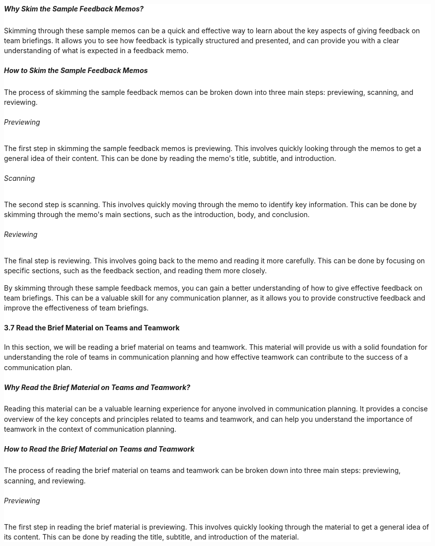 ##### Why Skim the Sample Feedback Memos?

Skimming through these sample memos can be a quick and effective way to learn about the key aspects of giving feedback on team briefings. It allows you to see how feedback is typically structured and presented, and can provide you with a clear understanding of what is expected in a feedback memo.

##### How to Skim the Sample Feedback Memos

The process of skimming the sample feedback memos can be broken down into three main steps: previewing, scanning, and reviewing.

###### Previewing

The first step in skimming the sample feedback memos is previewing. This involves quickly looking through the memos to get a general idea of their content. This can be done by reading the memo's title, subtitle, and introduction.

###### Scanning

The second step is scanning. This involves quickly moving through the memo to identify key information. This can be done by skimming through the memo's main sections, such as the introduction, body, and conclusion.

###### Reviewing

The final step is reviewing. This involves going back to the memo and reading it more carefully. This can be done by focusing on specific sections, such as the feedback section, and reading them more closely.

By skimming through these sample feedback memos, you can gain a better understanding of how to give effective feedback on team briefings. This can be a valuable skill for any communication planner, as it allows you to provide constructive feedback and improve the effectiveness of team briefings.




#### 3.7 Read the Brief Material on Teams and Teamwork

In this section, we will be reading a brief material on teams and teamwork. This material will provide us with a solid foundation for understanding the role of teams in communication planning and how effective teamwork can contribute to the success of a communication plan.

##### Why Read the Brief Material on Teams and Teamwork?

Reading this material can be a valuable learning experience for anyone involved in communication planning. It provides a concise overview of the key concepts and principles related to teams and teamwork, and can help you understand the importance of teamwork in the context of communication planning.

##### How to Read the Brief Material on Teams and Teamwork

The process of reading the brief material on teams and teamwork can be broken down into three main steps: previewing, scanning, and reviewing.

###### Previewing

The first step in reading the brief material is previewing. This involves quickly looking through the material to get a general idea of its content. This can be done by reading the title, subtitle, and introduction of the material.
